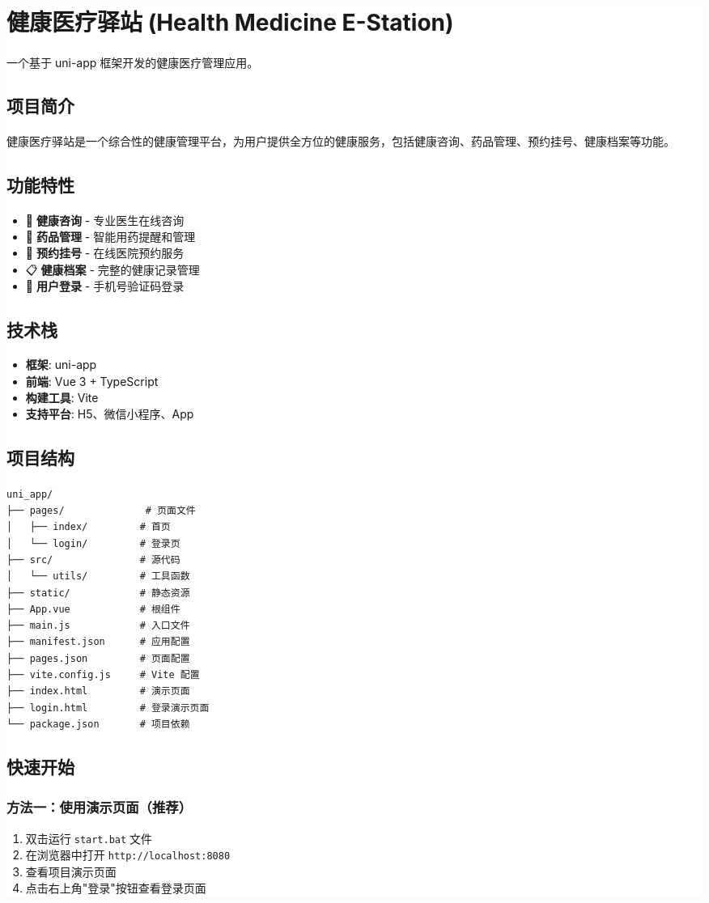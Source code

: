 # 健康医疗驿站 (Health Medicine E-Station)

一个基于 uni-app 框架开发的健康医疗管理应用。

## 项目简介

健康医疗驿站是一个综合性的健康管理平台，为用户提供全方位的健康服务，包括健康咨询、药品管理、预约挂号、健康档案等功能。

## 功能特性

- 🏥 **健康咨询** - 专业医生在线咨询
- 💊 **药品管理** - 智能用药提醒和管理
- 📅 **预约挂号** - 在线医院预约服务
- 📋 **健康档案** - 完整的健康记录管理
- 🔐 **用户登录** - 手机号验证码登录

## 技术栈

- **框架**: uni-app
- **前端**: Vue 3 + TypeScript
- **构建工具**: Vite
- **支持平台**: H5、微信小程序、App

## 项目结构

```
uni_app/
├── pages/              # 页面文件
│   ├── index/         # 首页
│   └── login/         # 登录页
├── src/               # 源代码
│   └── utils/         # 工具函数
├── static/            # 静态资源
├── App.vue            # 根组件
├── main.js            # 入口文件
├── manifest.json      # 应用配置
├── pages.json         # 页面配置
├── vite.config.js     # Vite 配置
├── index.html         # 演示页面
├── login.html         # 登录演示页面
└── package.json       # 项目依赖
```

## 快速开始

### 方法一：使用演示页面（推荐）

1. 双击运行 `start.bat` 文件
2. 在浏览器中打开 `http://localhost:8080`
3. 查看项目演示页面
4. 点击右上角"登录"按钮查看登录页面
